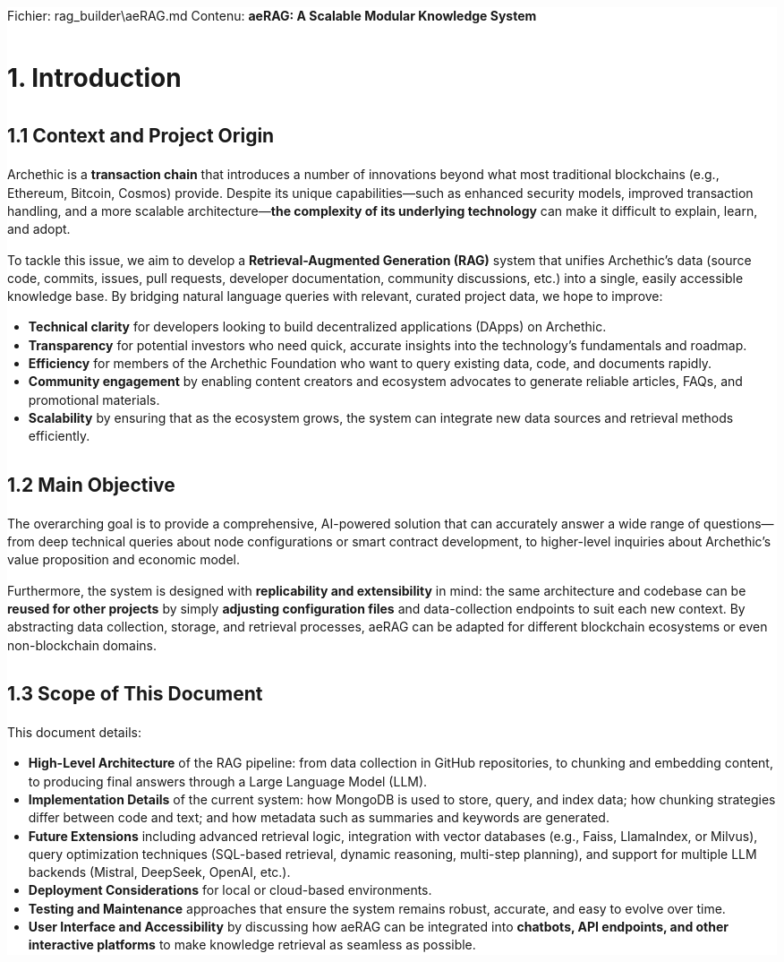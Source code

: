 
Fichier: rag_builder\aeRAG.md
Contenu:
**aeRAG: A Scalable Modular Knowledge System**

# 1. Introduction

## 1.1 Context and Project Origin
Archethic is a **transaction chain** that introduces a number of innovations beyond what most traditional blockchains (e.g., Ethereum, Bitcoin, Cosmos) provide. Despite its unique capabilities—such as enhanced security models, improved transaction handling, and a more scalable architecture—**the complexity of its underlying technology** can make it difficult to explain, learn, and adopt.

To tackle this issue, we aim to develop a **Retrieval-Augmented Generation (RAG)** system that unifies Archethic’s data (source code, commits, issues, pull requests, developer documentation, community discussions, etc.) into a single, easily accessible knowledge base. By bridging natural language queries with relevant, curated project data, we hope to improve:
- **Technical clarity** for developers looking to build decentralized applications (DApps) on Archethic.  
- **Transparency** for potential investors who need quick, accurate insights into the technology’s fundamentals and roadmap.  
- **Efficiency** for members of the Archethic Foundation who want to query existing data, code, and documents rapidly.  
- **Community engagement** by enabling content creators and ecosystem advocates to generate reliable articles, FAQs, and promotional materials.  
- **Scalability** by ensuring that as the ecosystem grows, the system can integrate new data sources and retrieval methods efficiently.

## 1.2 Main Objective
The overarching goal is to provide a comprehensive, AI-powered solution that can accurately answer a wide range of questions—from deep technical queries about node configurations or smart contract development, to higher-level inquiries about Archethic’s value proposition and economic model.

Furthermore, the system is designed with **replicability and extensibility** in mind: the same architecture and codebase can be **reused for other projects** by simply **adjusting configuration files** and data-collection endpoints to suit each new context. By abstracting data collection, storage, and retrieval processes, aeRAG can be adapted for different blockchain ecosystems or even non-blockchain domains.

## 1.3 Scope of This Document
This document details:
- **High-Level Architecture** of the RAG pipeline: from data collection in GitHub repositories, to chunking and embedding content, to producing final answers through a Large Language Model (LLM).
- **Implementation Details** of the current system: how MongoDB is used to store, query, and index data; how chunking strategies differ between code and text; and how metadata such as summaries and keywords are generated.
- **Future Extensions** including advanced retrieval logic, integration with vector databases (e.g., Faiss, LlamaIndex, or Milvus), query optimization techniques (SQL-based retrieval, dynamic reasoning, multi-step planning), and support for multiple LLM backends (Mistral, DeepSeek, OpenAI, etc.).
- **Deployment Considerations** for local or cloud-based environments.  
- **Testing and Maintenance** approaches that ensure the system remains robust, accurate, and easy to evolve over time.  
- **User Interface and Accessibility** by discussing how aeRAG can be integrated into **chatbots, API endpoints, and other interactive platforms** to make knowledge retrieval as seamless as possible.
